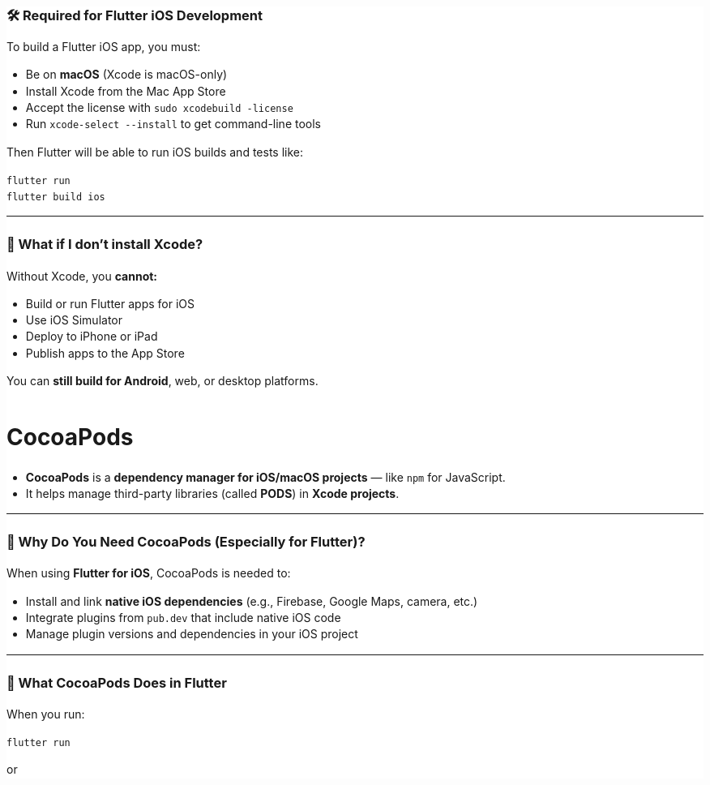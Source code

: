 ### 🛠️ Required for Flutter iOS Development

To build a Flutter iOS app, you must:

* Be on **macOS** (Xcode is macOS-only)
* Install Xcode from the Mac App Store
* Accept the license with `sudo xcodebuild -license`
* Run `xcode-select --install` to get command-line tools

Then Flutter will be able to run iOS builds and tests like:

```bash
flutter run
flutter build ios
```

---

### 🚫 What if I don’t install Xcode?

Without Xcode, you **cannot:**

* Build or run Flutter apps for iOS
* Use iOS Simulator
* Deploy to iPhone or iPad
* Publish apps to the App Store

You can **still build for Android**, web, or desktop platforms.

# CocoaPods

- **CocoaPods** is a **dependency manager for iOS/macOS projects** — like `npm` for JavaScript.
- It helps manage third-party libraries (called **PODS**) in **Xcode projects**.

---

### 🔧 Why Do You Need CocoaPods (Especially for Flutter)?

When using **Flutter for iOS**, CocoaPods is needed to:

* Install and link **native iOS dependencies** (e.g., Firebase, Google Maps, camera, etc.)
* Integrate plugins from `pub.dev` that include native iOS code
* Manage plugin versions and dependencies in your iOS project

---

### 📁 What CocoaPods Does in Flutter

When you run:

```bash
flutter run
```

or
